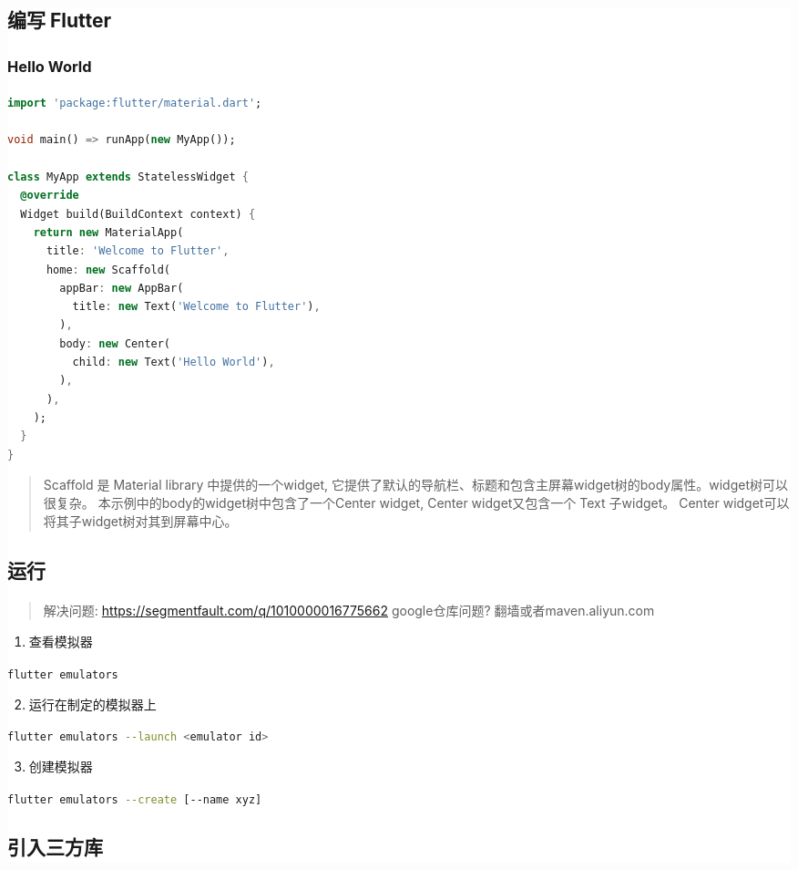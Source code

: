 ## 编写 Flutter

### Hello World

```dart
import 'package:flutter/material.dart';

void main() => runApp(new MyApp());

class MyApp extends StatelessWidget {
  @override
  Widget build(BuildContext context) {
    return new MaterialApp(
      title: 'Welcome to Flutter',
      home: new Scaffold(
        appBar: new AppBar(
          title: new Text('Welcome to Flutter'),
        ),
        body: new Center(
          child: new Text('Hello World'),
        ),
      ),
    );
  }
}
```

> Scaffold 是 Material library 中提供的一个widget, 它提供了默认的导航栏、标题和包含主屏幕widget树的body属性。widget树可以很复杂。
> 本示例中的body的widget树中包含了一个Center widget, Center widget又包含一个 Text 子widget。 Center widget可以将其子widget树对其到屏幕中心。

## 运行

> 解决问题: <https://segmentfault.com/q/1010000016775662>
> google仓库问题? 翻墙或者maven.aliyun.com

1. 查看模拟器

```sh
flutter emulators
```

2. 运行在制定的模拟器上

```sh
flutter emulators --launch <emulator id>
```

3. 创建模拟器

```sh
flutter emulators --create [--name xyz]
```

## 引入三方库
